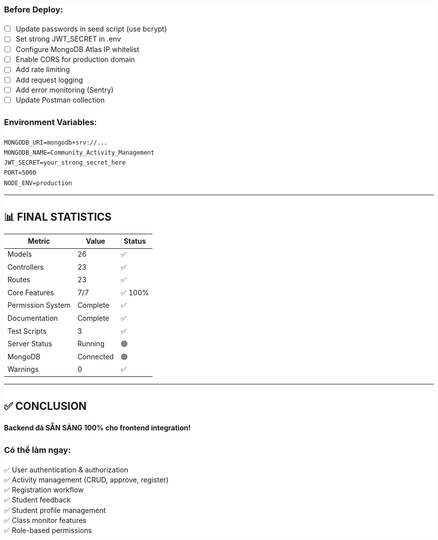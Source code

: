 ### Before Deploy:
- [ ] Update passwords in seed script (use bcrypt)
- [ ] Set strong JWT_SECRET in .env
- [ ] Configure MongoDB Atlas IP whitelist
- [ ] Enable CORS for production domain
- [ ] Add rate limiting
- [ ] Add request logging
- [ ] Add error monitoring (Sentry)
- [ ] Update Postman collection

### Environment Variables:
```env
MONGODB_URI=mongodb+srv://...
MONGODB_NAME=Community_Activity_Management
JWT_SECRET=your_strong_secret_here
PORT=5000
NODE_ENV=production
```

---

## 📊 FINAL STATISTICS

| Metric | Value | Status |
|--------|-------|--------|
| Models | 26 | ✅ |
| Controllers | 23 | ✅ |
| Routes | 23 | ✅ |
| Core Features | 7/7 | ✅ 100% |
| Permission System | Complete | ✅ |
| Documentation | Complete | ✅ |
| Test Scripts | 3 | ✅ |
| Server Status | Running | 🟢 |
| MongoDB | Connected | 🟢 |
| Warnings | 0 | ✅ |

---

## ✅ CONCLUSION

**Backend đã SẴN SÀNG 100% cho frontend integration!**

### Có thể làm ngay:
✅ User authentication & authorization  
✅ Activity management (CRUD, approve, register)  
✅ Registration workflow  
✅ Student feedback  
✅ Student profile management  
✅ Class monitor features  
✅ Role-based permissions  

